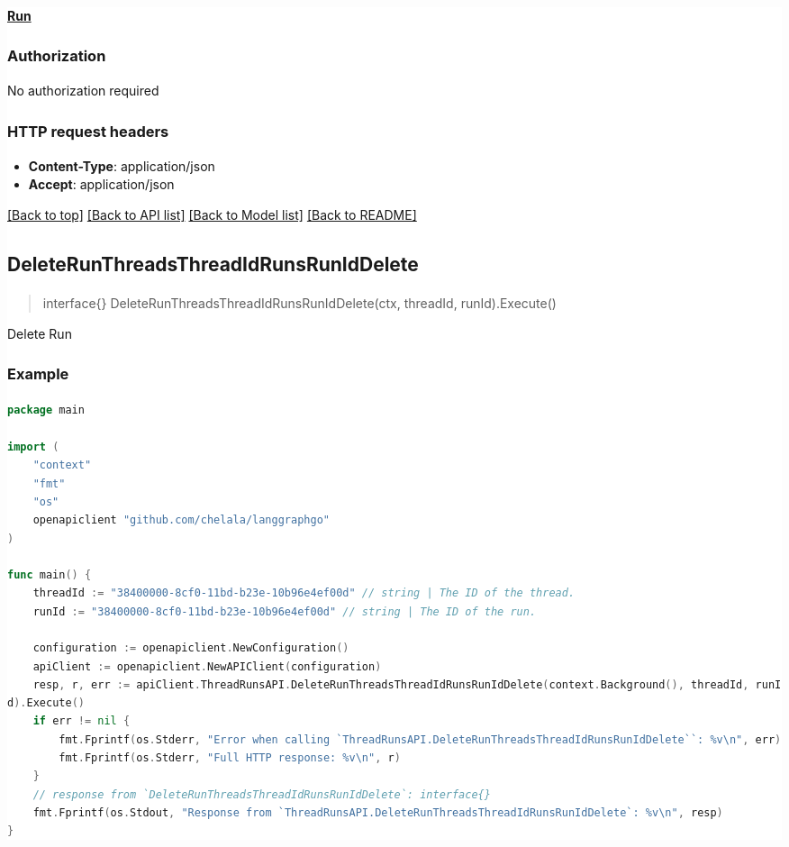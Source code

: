 [**Run**](Run.md)

### Authorization

No authorization required

### HTTP request headers

- **Content-Type**: application/json
- **Accept**: application/json

[[Back to top]](#) [[Back to API list]](../README.md#documentation-for-api-endpoints)
[[Back to Model list]](../README.md#documentation-for-models)
[[Back to README]](../README.md)


## DeleteRunThreadsThreadIdRunsRunIdDelete

> interface{} DeleteRunThreadsThreadIdRunsRunIdDelete(ctx, threadId, runId).Execute()

Delete Run



### Example

```go
package main

import (
	"context"
	"fmt"
	"os"
	openapiclient "github.com/chelala/langgraphgo"
)

func main() {
	threadId := "38400000-8cf0-11bd-b23e-10b96e4ef00d" // string | The ID of the thread.
	runId := "38400000-8cf0-11bd-b23e-10b96e4ef00d" // string | The ID of the run.

	configuration := openapiclient.NewConfiguration()
	apiClient := openapiclient.NewAPIClient(configuration)
	resp, r, err := apiClient.ThreadRunsAPI.DeleteRunThreadsThreadIdRunsRunIdDelete(context.Background(), threadId, runId).Execute()
	if err != nil {
		fmt.Fprintf(os.Stderr, "Error when calling `ThreadRunsAPI.DeleteRunThreadsThreadIdRunsRunIdDelete``: %v\n", err)
		fmt.Fprintf(os.Stderr, "Full HTTP response: %v\n", r)
	}
	// response from `DeleteRunThreadsThreadIdRunsRunIdDelete`: interface{}
	fmt.Fprintf(os.Stdout, "Response from `ThreadRunsAPI.DeleteRunThreadsThreadIdRunsRunIdDelete`: %v\n", resp)
}
```
